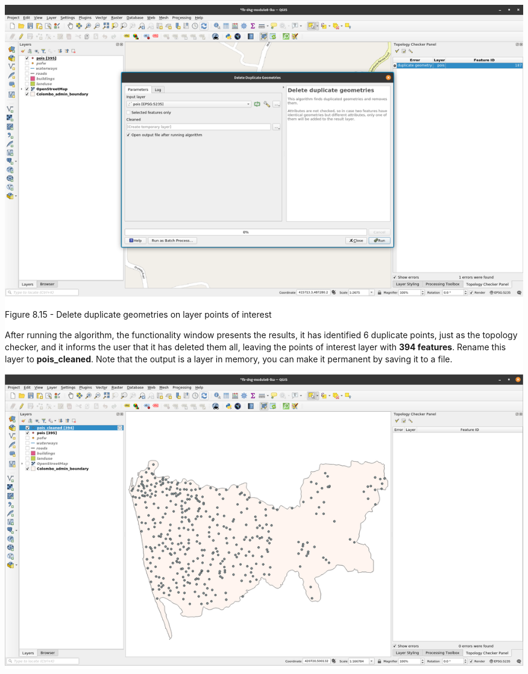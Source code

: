 
![ Delete duplicate geometries on layer points of interest](media/fig815.png " Delete duplicate geometries on layer points of interest")

Figure 8.15 - Delete duplicate geometries on layer points of interest

After running the algorithm, the functionality window presents the results, it has identified 6 duplicate points, just as the topology checker, and it informs the user that it has deleted them all, leaving the points of interest layer with **394 features**. Rename this layer to **pois_cleaned**. Note that the output is a layer in memory, you can make it permanent by saving it to a file.


![Result of running delete duplicate geometries](media/fig816.png "Result of running delete duplicate geometries")
